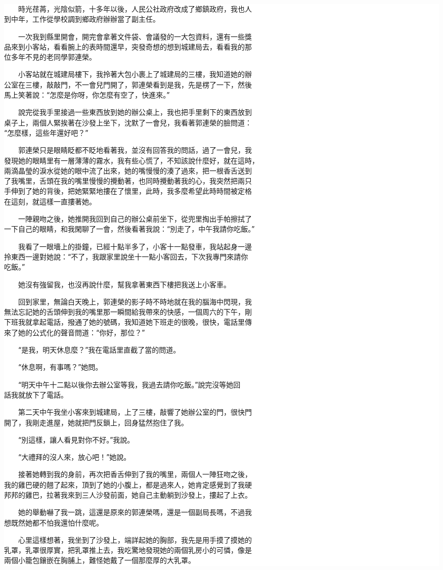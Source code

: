 　　時光荏苒，光陰似箭，十多年以後，人民公社政府改成了鄉鎮政府，我也人  
到中年，工作從學校調到鄉政府辦辦當了副主任。  
  
　　一次我到縣里開會，開完會拿著文件袋、會議發的一大包資料，還有一些獎  
品來到小客站，看看腕上的表時間還早，突發奇想的想到城建局去，看看我的那  
位多年不見的老同學郭連榮。  
  
　　小客站就在城建局樓下，我拎著大包小裹上了城建局的三樓，我知道她的辦  
公室在三樓，敲敲門，不一會兒門開了，郭連榮看到是我，先是楞了一下，然後  
馬上笑著說：“怎麼是你呀，你怎麼有空了，快進來。”  
  
　　說完從我手里接過一些東西放到她的辦公桌上，我也把手里剩下的東西放到  
桌子上，兩個人緊挨著在沙發上坐下，沈默了一會兒，我看著郭連榮的臉問道：  
“怎麼樣，這些年還好吧？”  
  
　　郭連榮只是眼睛眨都不眨地看著我，並沒有回答我的問話，過了一會兒，我  
發現她的眼睛里有一層薄薄的霧水，我有些心慌了，不知該說什麼好，就在這時，  
兩滴晶瑩的淚水從她的眼中流了出來，她的嘴慢慢的湊了過來，把一根香舌送到  
了我嘴里，舌頭在我的嘴里慢慢的攪動著，也同時攪動著我的心，我突然把兩只  
手伸到了她的背後，把她緊緊地摟在了懷里，此時，我多麼希望此時時間被定格  
在這刻，就這樣一直摟著她。  
  
　　一陣親吻之後，她推開我回到自己的辦公桌前坐下，從兜里掏出手帕擦拭了  
一下自己的眼睛，和我閑聊了一會，然後看著我說：“別走了，中午我請你吃飯。”  
  
　　我看了一眼墻上的掛鐘，已經十點半多了，小客十一點發車，我站起身一邊  
拎東西一邊對她說：“不了，我跟家里說坐十一點小客回去，下次我專門來請你  
吃飯。”  
  
　　她沒有強留我，也沒再說什麼，幫我拿著東西下樓把我送上小客車。  
  
　　回到家里，無論白天晚上，郭連榮的影子時不時地就在我的腦海中閃現，我  
無法忘記她的舌頭伸到我的嘴里那一瞬間給我帶來的快感，一個周六的下午，剛  
下班我就拿起電話，撥通了她的號碼，我知道她下班走的很晚，很快，電話里傳  
來了她的公式化的聲音問道：“你好，那位？”  
  
　　“是我，明天休息麼？”我在電話里直截了當的問道。  
  
　　“休息啊，有事嗎？”她問。  
  
　　“明天中午十二點以後你去辦公室等我，我過去請你吃飯。”說完沒等她回  
話我就放下了電話。  
  
　　第二天中午我坐小客來到城建局，上了三樓，敲響了她辦公室的門，很快門  
開了，我剛走進屋，她就把門反鎖上，回身猛然抱住了我。  
  
　　“別這樣，讓人看見對你不好。”我說。  
  
　　“大禮拜的沒人來，放心吧！”她說。  
  
　　接著她轉到我的身前，再次把香舌伸到了我的嘴里，兩個人一陣狂吻之後，  
我的雞巴硬的翹了起來，頂到了她的小腹上，都是過來人，她肯定感覺到了我硬  
邦邦的雞巴，拉著我來到三人沙發前面，她自己主動躺到沙發上，摟起了上衣。  
  
　　她的舉動嚇了我一跳，這還是原來的郭連榮嗎，還是一個副局長嗎，不過我  
想既然她都不怕我還怕什麼呢。  
  
　　心里這樣想著，我坐到了沙發上，端詳起她的胸部，我先是用手摸了摸她的  
乳罩，乳罩很厚實，把乳罩推上去，我吃驚地發現她的兩個乳房小的可憐，像是  
兩個小籠包鑲嵌在胸脯上，難怪她戴了一個那麼厚的大乳罩。  
  